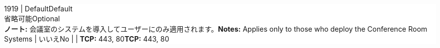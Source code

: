 <span data-ttu-id="754cc-265">19</span><span class="sxs-lookup"><span data-stu-id="754cc-265">19</span></span> | <span data-ttu-id="754cc-266">Default</span><span class="sxs-lookup"><span data-stu-id="754cc-266">Default</span></span><BR><span data-ttu-id="754cc-267">省略可能</span><span class="sxs-lookup"><span data-stu-id="754cc-267">Optional</span></span><BR><span data-ttu-id="754cc-268">**ノート:** 会議室のシステムを導入してユーザーにのみ適用されます。</span><span class="sxs-lookup"><span data-stu-id="754cc-268">**Notes:** Applies only to those who deploy the Conference Room Systems</span></span>                                      | <span data-ttu-id="754cc-269">いいえ</span><span class="sxs-lookup"><span data-stu-id="754cc-269">No</span></span>  |                                                                                                                                                                                                                                                                                                                                                                                                                                                                                                                                                                                                                                                                                                                                                                                                                                                                                                                                                                                                                                                                                                                                                                                                                                                                                                                                                                                                                                                                                                                                                                                                                                                                                                                                                                                                                                                                                                                                                                                                                                                                                                                                                                                      | <span data-ttu-id="754cc-270">**TCP:** 443, 80</span><span class="sxs-lookup"><span data-stu-id="754cc-270">**TCP:** 443, 80</span></span>                               